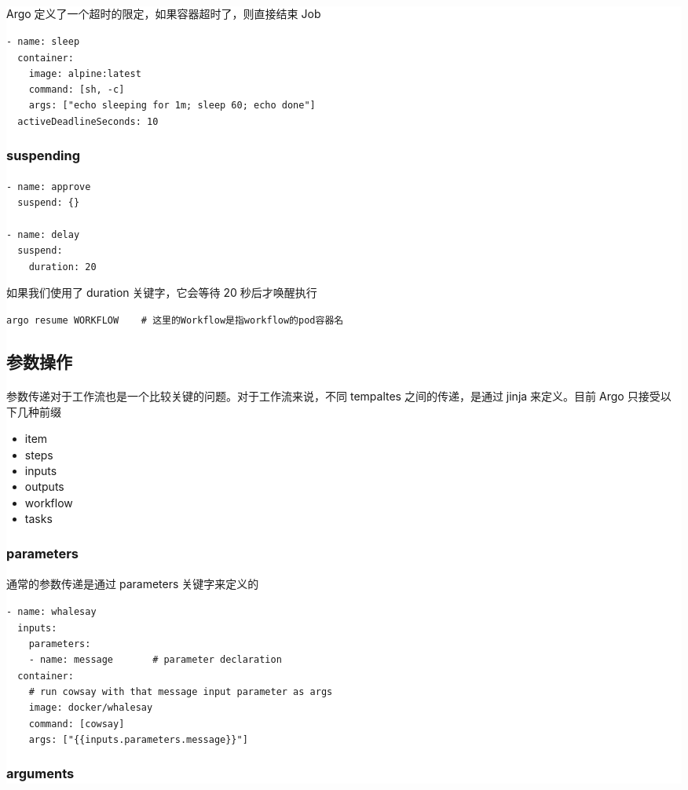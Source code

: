Argo 定义了一个超时的限定，如果容器超时了，则直接结束 Job

```
- name: sleep
  container:
    image: alpine:latest
    command: [sh, -c]
    args: ["echo sleeping for 1m; sleep 60; echo done"]
  activeDeadlineSeconds: 10
```

### suspending

```
- name: approve
  suspend: {}
 
- name: delay
  suspend:
    duration: 20
```

如果我们使用了 duration 关键字，它会等待 20 秒后才唤醒执行

```
argo resume WORKFLOW    # 这里的Workflow是指workflow的pod容器名
```

## 参数操作

参数传递对于工作流也是一个比较关键的问题。对于工作流来说，不同 tempaltes 之间的传递，是通过 jinja 来定义。目前 Argo 只接受以下几种前缀

- item
- steps
- inputs
- outputs
- workflow
- tasks

### parameters

通常的参数传递是通过 parameters 关键字来定义的

```
- name: whalesay
  inputs:
    parameters:
    - name: message       # parameter declaration
  container:
    # run cowsay with that message input parameter as args
    image: docker/whalesay
    command: [cowsay]
    args: ["{{inputs.parameters.message}}"]
```

### arguments

